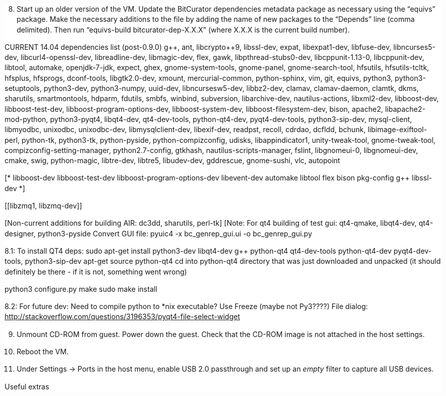 8. Start up an older version of the VM. Update the BitCurator dependencies metadata package as necessary using the “equivs” package. Make the necessary additions to the file by adding the name of new packages to the “Depends” line (comma delimited). Then run “equivs-build bitcurator-dep-X.X.X” (where X.X.X is the current build number).

CURRENT 14.04 dependencies list (post-0.9.0)
g++, ant, libcrypto++9, libssl-dev, expat, libexpat1-dev, libfuse-dev, libncurses5-dev, libcurl4-openssl-dev, libreadline-dev, libmagic-dev, flex, gawk, libpthread-stubs0-dev, libcppunit-1.13-0, libcppunit-dev, libtool, automake, openjdk-7-jdk, expect, ghex, gnome-system-tools, gnome-panel, gnome-search-tool, hfsutils, hfsutils-tcltk, hfsplus, hfsprogs, dconf-tools, libgtk2.0-dev, xmount, mercurial-common, python-sphinx, vim, git, equivs, python3, python3-setuptools, python3-dev, python3-numpy, uuid-dev, libncursesw5-dev, libbz2-dev, clamav, clamav-daemon, clamtk, dkms, sharutils, smartmontools, hdparm, fdutils, smbfs, winbind, subversion, libarchive-dev, nautilus-actions, libxml2-dev, libboost-dev, libboost-test-dev, libboost-program-options-dev, libboost-system-dev, libboost-filesystem-dev, bison, apache2, libapache2-mod-python, python3-pyqt4, libqt4-dev, qt4-dev-tools, python-qt4-dev, pyqt4-dev-tools, python3-sip-dev, mysql-client, libmyodbc, unixodbc, unixodbc-dev, libmysqlclient-dev, libexif-dev, readpst, recoll, cdrdao, dcfldd, bchunk, libimage-exiftool-perl, python-tk, python3-tk, python-pyside, python-compizconfig, udisks, libappindicator1, unity-tweak-tool, gnome-tweak-tool, compizconfig-setting-manager, python2.7-config, gtkhash, nautilus-scripts-manager, fslint, 
libgnomeui-0, libgnomeui-dev, cmake, swig, python-magic, libtre-dev, libtre5, libudev-dev, gddrescue, gnome-sushi, vlc, autopoint

[* libboost-dev libboost-test-dev libboost-program-options-dev libevent-dev automake libtool flex bison pkg-config g++ libssl-dev *]

[[libzmq1, libzmq-dev]]

[Non-current additions for building AIR: dc3dd, sharutils, perl-tk]
[Note: For qt4 building of test gui: qt4-qmake, libqt4-dev, qt4-designer, python3-pyside 
Convert GUI file: pyuic4 -x bc_genrep_gui.ui -o bc_genrep_gui.py

8.1: To install QT4 deps:
sudo apt-get install python3-dev libqt4-dev g++ python-qt4 qt4-dev-tools python-qt4-dev pyqt4-dev-tools, python3-sip-dev
apt-get source python-qt4
cd into python-qt4 directory that was just downloaded and unpacked 
(it should definitely be there - if it is not, something went wrong)

python3 configure.py
make
sudo make install

8.2: For future dev:
Need to compile python to *nix executable? Use Freeze (maybe not Py3????)
File dialog: http://stackoverflow.com/questions/3196353/pyqt4-file-select-widget

9. Unmount CD-ROM from guest. Power down the guest. Check that the CD-ROM image is not attached in the host settings.

10. Reboot the VM.

11. Under Settings -> Ports in the host menu, enable USB 2.0 passthrough and set up an *empty* filter to capture all USB devices.

Useful extras
